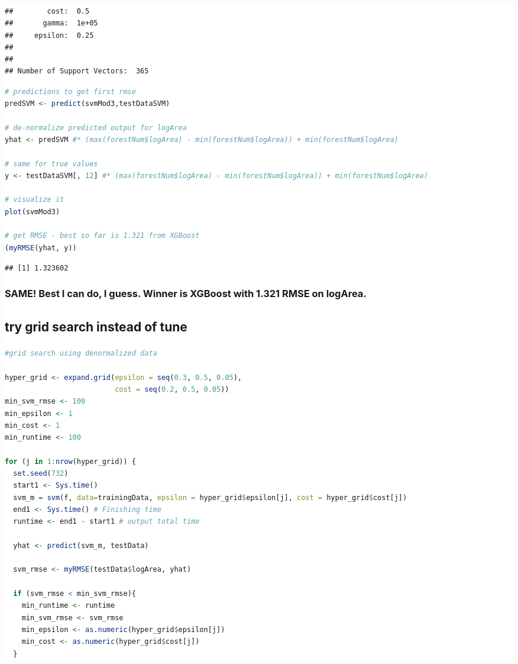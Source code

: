     ##        cost:  0.5 
    ##       gamma:  1e+05 
    ##     epsilon:  0.25 
    ## 
    ## 
    ## Number of Support Vectors:  365

``` r
# predictions to get first rmse
predSVM <- predict(svmMod3,testDataSVM)

# de-normalize predicted output for logArea
yhat <- predSVM #* (max(forestNum$logArea) - min(forestNum$logArea)) + min(forestNum$logArea)

# same for true values
y <- testDataSVM[, 12] #* (max(forestNum$logArea) - min(forestNum$logArea)) + min(forestNum$logArea)

# visualize it
plot(svmMod3)

# get RMSE - best so far is 1.321 from XGBoost
(myRMSE(yhat, y))
```

    ## [1] 1.323602

### SAME! Best I can do, I guess. Winner is XGBoost with 1.321 RMSE on logArea.

## try grid search instead of tune

``` r
#grid search using denormalized data

hyper_grid <- expand.grid(epsilon = seq(0.3, 0.5, 0.05),
                          cost = seq(0.2, 0.5, 0.05))
min_svm_rmse <- 100
min_epsilon <- 1
min_cost <- 1
min_runtime <- 100

for (j in 1:nrow(hyper_grid)) {
  set.seed(732)
  start1 <- Sys.time()
  svm_m = svm(f, data=trainingData, epsilon = hyper_grid$epsilon[j], cost = hyper_grid$cost[j])
  end1 <- Sys.time() # Finishing time
  runtime <- end1 - start1 # output total time
  
  yhat <- predict(svm_m, testData)
  
  svm_rmse <- myRMSE(testData$logArea, yhat)
  
  if (svm_rmse < min_svm_rmse){
    min_runtime <- runtime
    min_svm_rmse <- svm_rmse
    min_epsilon <- as.numeric(hyper_grid$epsilon[j])
    min_cost <- as.numeric(hyper_grid$cost[j])
  }
```